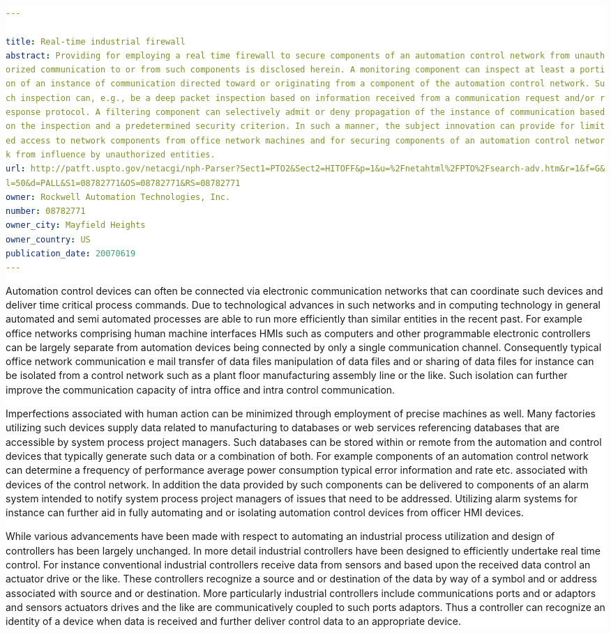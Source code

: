 ```yaml
---

title: Real-time industrial firewall
abstract: Providing for employing a real time firewall to secure components of an automation control network from unauthorized communication to or from such components is disclosed herein. A monitoring component can inspect at least a portion of an instance of communication directed toward or originating from a component of the automation control network. Such inspection can, e.g., be a deep packet inspection based on information received from a communication request and/or response protocol. A filtering component can selectively admit or deny propagation of the instance of communication based on the inspection and a predetermined security criterion. In such a manner, the subject innovation can provide for limited access to network components from office network machines and for securing components of an automation control network from influence by unauthorized entities.
url: http://patft.uspto.gov/netacgi/nph-Parser?Sect1=PTO2&Sect2=HITOFF&p=1&u=%2Fnetahtml%2FPTO%2Fsearch-adv.htm&r=1&f=G&l=50&d=PALL&S1=08782771&OS=08782771&RS=08782771
owner: Rockwell Automation Technologies, Inc.
number: 08782771
owner_city: Mayfield Heights
owner_country: US
publication_date: 20070619
---
```

Automation control devices can often be connected via electronic communication networks that can coordinate such devices and deliver time critical process commands. Due to technological advances in such networks and in computing technology in general automated and semi automated processes are able to run more efficiently than similar entities in the recent past. For example office networks comprising human machine interfaces HMIs such as computers and other programmable electronic controllers can be largely separate from automation devices being connected by only a single communication channel. Consequently typical office network communication e mail transfer of data files manipulation of data files and or sharing of data files for instance can be isolated from a control network such as a plant floor manufacturing assembly line or the like. Such isolation can further improve the communication capacity of intra office and intra control communication.

Imperfections associated with human action can be minimized through employment of precise machines as well. Many factories utilizing such devices supply data related to manufacturing to databases or web services referencing databases that are accessible by system process project managers. Such databases can be stored within or remote from the automation and control devices that typically generate such data or a combination of both. For example components of an automation control network can determine a frequency of performance average power consumption typical error information and rate etc. associated with devices of the control network. In addition the data provided by such components can be delivered to components of an alarm system intended to notify system process project managers of issues that need to be addressed. Utilizing alarm systems for instance can further aid in fully automating and or isolating automation control devices from officer HMI devices.

While various advancements have been made with respect to automating an industrial process utilization and design of controllers has been largely unchanged. In more detail industrial controllers have been designed to efficiently undertake real time control. For instance conventional industrial controllers receive data from sensors and based upon the received data control an actuator drive or the like. These controllers recognize a source and or destination of the data by way of a symbol and or address associated with source and or destination. More particularly industrial controllers include communications ports and or adaptors and sensors actuators drives and the like are communicatively coupled to such ports adaptors. Thus a controller can recognize an identity of a device when data is received and further deliver control data to an appropriate device.
